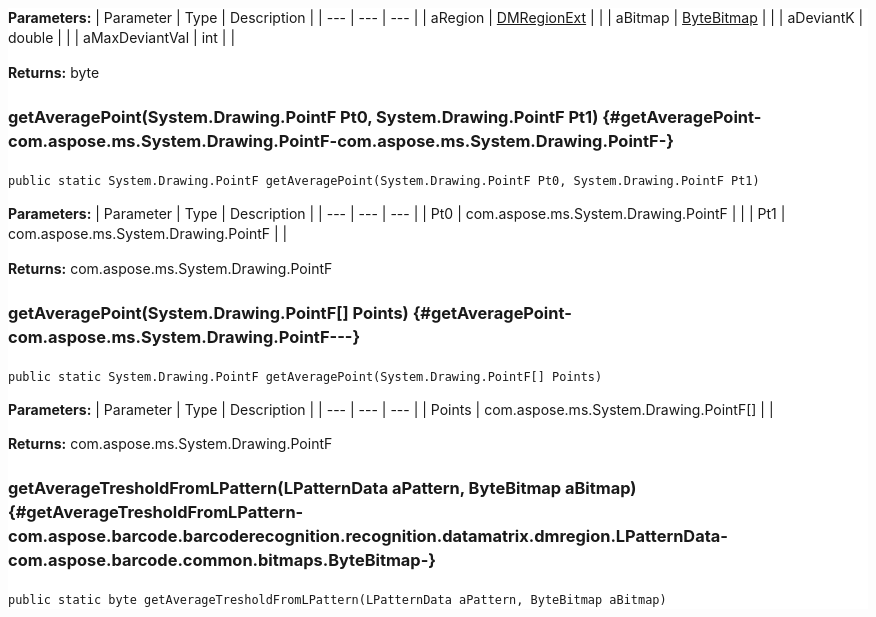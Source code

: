 


**Parameters:**
| Parameter | Type | Description |
| --- | --- | --- |
| aRegion | [DMRegionExt](../../com.aspose.barcode.barcoderecognition.recognition.datamatrix.dmregion/dmregionext) |  |
| aBitmap | [ByteBitmap](../../com.aspose.barcode.common.bitmaps/bytebitmap) |  |
| aDeviantK | double |  |
| aMaxDeviantVal | int |  |

**Returns:**
byte
### getAveragePoint(System.Drawing.PointF Pt0, System.Drawing.PointF Pt1) {#getAveragePoint-com.aspose.ms.System.Drawing.PointF-com.aspose.ms.System.Drawing.PointF-}
```
public static System.Drawing.PointF getAveragePoint(System.Drawing.PointF Pt0, System.Drawing.PointF Pt1)
```




**Parameters:**
| Parameter | Type | Description |
| --- | --- | --- |
| Pt0 | com.aspose.ms.System.Drawing.PointF |  |
| Pt1 | com.aspose.ms.System.Drawing.PointF |  |

**Returns:**
com.aspose.ms.System.Drawing.PointF
### getAveragePoint(System.Drawing.PointF[] Points) {#getAveragePoint-com.aspose.ms.System.Drawing.PointF---}
```
public static System.Drawing.PointF getAveragePoint(System.Drawing.PointF[] Points)
```




**Parameters:**
| Parameter | Type | Description |
| --- | --- | --- |
| Points | com.aspose.ms.System.Drawing.PointF[] |  |

**Returns:**
com.aspose.ms.System.Drawing.PointF
### getAverageTresholdFromLPattern(LPatternData aPattern, ByteBitmap aBitmap) {#getAverageTresholdFromLPattern-com.aspose.barcode.barcoderecognition.recognition.datamatrix.dmregion.LPatternData-com.aspose.barcode.common.bitmaps.ByteBitmap-}
```
public static byte getAverageTresholdFromLPattern(LPatternData aPattern, ByteBitmap aBitmap)
```
